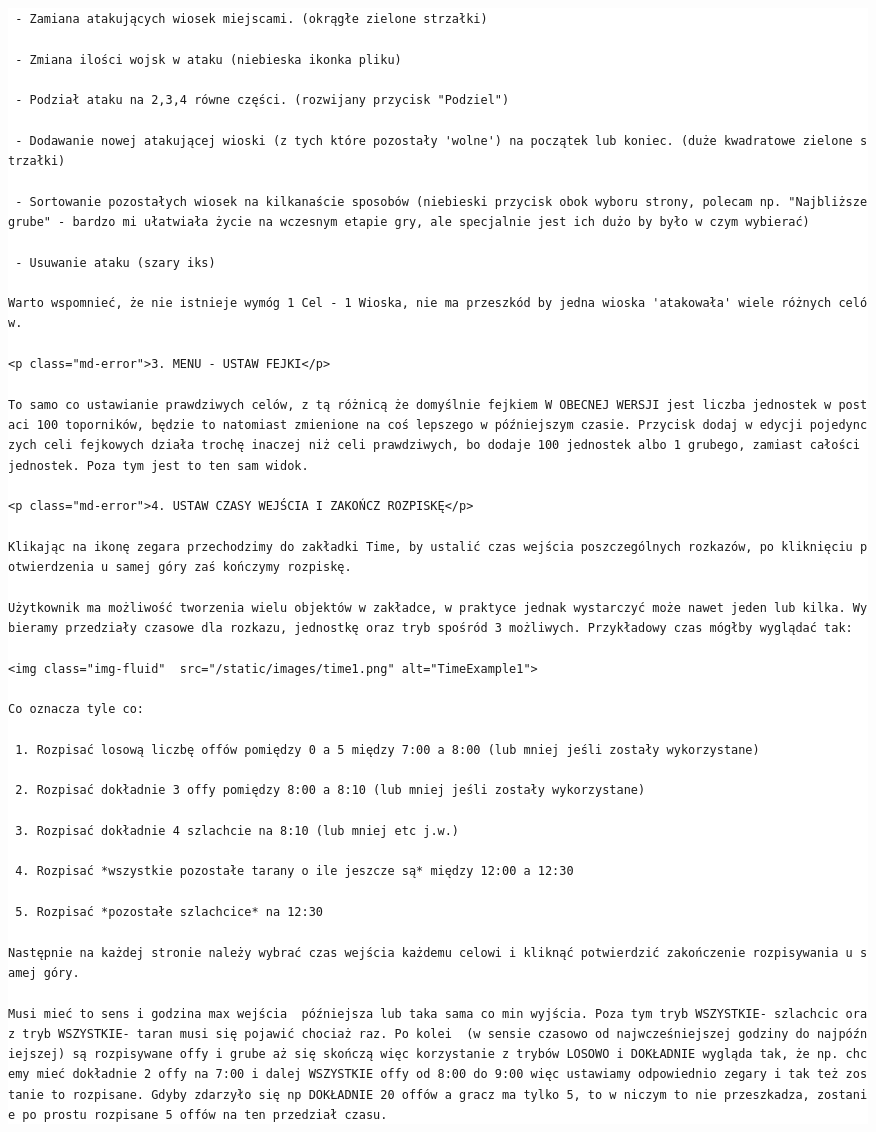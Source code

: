      - Zamiana atakujących wiosek miejscami. (okrągłe zielone strzałki)

     - Zmiana ilości wojsk w ataku (niebieska ikonka pliku)

     - Podział ataku na 2,3,4 równe części. (rozwijany przycisk "Podziel")

     - Dodawanie nowej atakującej wioski (z tych które pozostały 'wolne') na początek lub koniec. (duże kwadratowe zielone strzałki)

     - Sortowanie pozostałych wiosek na kilkanaście sposobów (niebieski przycisk obok wyboru strony, polecam np. "Najbliższe grube" - bardzo mi ułatwiała życie na wczesnym etapie gry, ale specjalnie jest ich dużo by było w czym wybierać)

     - Usuwanie ataku (szary iks)

    Warto wspomnieć, że nie istnieje wymóg 1 Cel - 1 Wioska, nie ma przeszkód by jedna wioska 'atakowała' wiele różnych celów.

    <p class="md-error">3. MENU - USTAW FEJKI</p>

    To samo co ustawianie prawdziwych celów, z tą różnicą że domyślnie fejkiem W OBECNEJ WERSJI jest liczba jednostek w postaci 100 toporników, będzie to natomiast zmienione na coś lepszego w późniejszym czasie. Przycisk dodaj w edycji pojedynczych celi fejkowych działa trochę inaczej niż celi prawdziwych, bo dodaje 100 jednostek albo 1 grubego, zamiast całości jednostek. Poza tym jest to ten sam widok.

    <p class="md-error">4. USTAW CZASY WEJŚCIA I ZAKOŃCZ ROZPISKĘ</p>

    Klikając na ikonę zegara przechodzimy do zakładki Time, by ustalić czas wejścia poszczególnych rozkazów, po kliknięciu potwierdzenia u samej góry zaś kończymy rozpiskę.

    Użytkownik ma możliwość tworzenia wielu objektów w zakładce, w praktyce jednak wystarczyć może nawet jeden lub kilka. Wybieramy przedziały czasowe dla rozkazu, jednostkę oraz tryb spośród 3 możliwych. Przykładowy czas mógłby wyglądać tak:

    <img class="img-fluid"  src="/static/images/time1.png" alt="TimeExample1"> 
    
    Co oznacza tyle co:

     1. Rozpisać losową liczbę offów pomiędzy 0 a 5 między 7:00 a 8:00 (lub mniej jeśli zostały wykorzystane)

     2. Rozpisać dokładnie 3 offy pomiędzy 8:00 a 8:10 (lub mniej jeśli zostały wykorzystane)

     3. Rozpisać dokładnie 4 szlachcie na 8:10 (lub mniej etc j.w.)

     4. Rozpisać *wszystkie pozostałe tarany o ile jeszcze są* między 12:00 a 12:30

     5. Rozpisać *pozostałe szlachcice* na 12:30

    Następnie na każdej stronie należy wybrać czas wejścia każdemu celowi i kliknąć potwierdzić zakończenie rozpisywania u samej góry. 

    Musi mieć to sens i godzina max wejścia  późniejsza lub taka sama co min wyjścia. Poza tym tryb WSZYSTKIE- szlachcic oraz tryb WSZYSTKIE- taran musi się pojawić chociaż raz. Po kolei  (w sensie czasowo od najwcześniejszej godziny do najpóźniejszej) są rozpisywane offy i grube aż się skończą więc korzystanie z trybów LOSOWO i DOKŁADNIE wygląda tak, że np. chcemy mieć dokładnie 2 offy na 7:00 i dalej WSZYSTKIE offy od 8:00 do 9:00 więc ustawiamy odpowiednio zegary i tak też zostanie to rozpisane. Gdyby zdarzyło się np DOKŁADNIE 20 offów a gracz ma tylko 5, to w niczym to nie przeszkadza, zostanie po prostu rozpisane 5 offów na ten przedział czasu.
